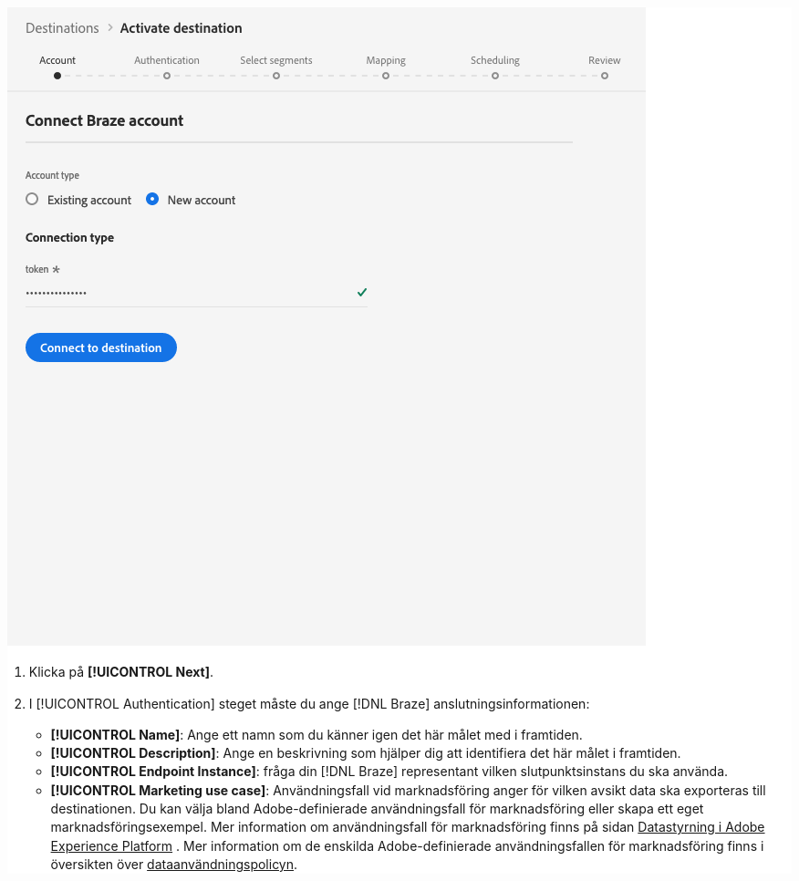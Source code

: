    ![Steg för Braze Destination Account](assets/braze-destination-account.png)

1. Klicka på **[!UICONTROL Next]**.

1. I [!UICONTROL Authentication] steget måste du ange [!DNL Braze] anslutningsinformationen:
   * **[!UICONTROL Name]**: Ange ett namn som du känner igen det här målet med i framtiden.
   * **[!UICONTROL Description]**: Ange en beskrivning som hjälper dig att identifiera det här målet i framtiden.
   * **[!UICONTROL Endpoint Instance]**: fråga din [!DNL Braze] representant vilken slutpunktsinstans du ska använda.
   * **[!UICONTROL Marketing use case]**: Användningsfall vid marknadsföring anger för vilken avsikt data ska exporteras till destinationen. Du kan välja bland Adobe-definierade användningsfall för marknadsföring eller skapa ett eget marknadsföringsexempel. Mer information om användningsfall för marknadsföring finns på sidan [Datastyrning i Adobe Experience Platform](../privacy/data-governance-overview.md#destinations) . Mer information om de enskilda Adobe-definierade användningsfallen för marknadsföring finns i översikten över [dataanvändningspolicyn](../../data-governance/policies/overview.md#core-actions).
